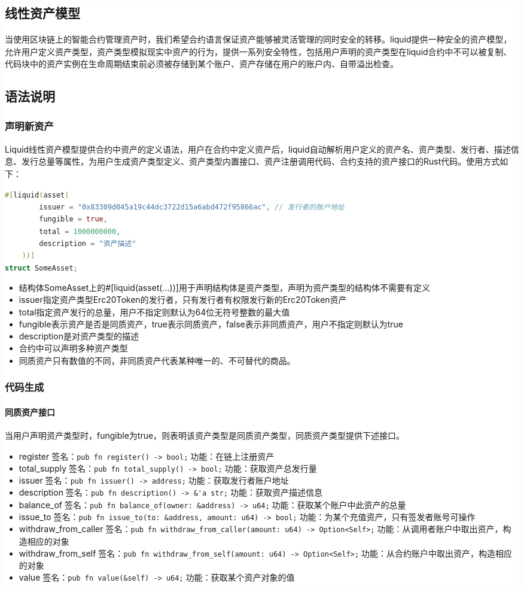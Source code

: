 
## 线性资产模型

当使用区块链上的智能合约管理资产时，我们希望合约语言保证资产能够被灵活管理的同时安全的转移。liquid提供一种安全的资产模型，允许用户定义资产类型，资产类型模拟现实中资产的行为，提供一系列安全特性，包括用户声明的资产类型在liquid合约中不可以被复制、代码块中的资产实例在生命周期结束前必须被存储到某个账户、资产存储在用户的账户内、自带溢出检查。

## 语法说明

### 声明新资产

Liquid线性资产模型提供合约中资产的定义语法，用户在合约中定义资产后，liquid自动解析用户定义的资产名、资产类型、发行者、描述信息、发行总量等属性，为用户生成资产类型定义、资产类型内置接口、资产注册调用代码、合约支持的资产接口的Rust代码。使用方式如下：

```rust
#[liquid(asset(
        issuer = "0x83309d045a19c44dc3722d15a6abd472f95866ac", // 发行者的账户地址
        fungible = true,
        total = 1000000000,
        description = "资产描述"
    ))]
struct SomeAsset;
```

- 结构体SomeAsset上的#[liquid(asset(…))]用于声明结构体是资产类型，声明为资产类型的结构体不需要有定义
- issuer指定资产类型Erc20Token的发行者，只有发行者有权限发行新的Erc20Token资产
- total指定资产发行的总量，用户不指定则默认为64位无符号整数的最大值
- fungible表示资产是否是同质资产，true表示同质资产，false表示非同质资产，用户不指定则默认为true
- description是对资产类型的描述
- 合约中可以声明多种资产类型
- 同质资产只有数值的不同，非同质资产代表某种唯一的、不可替代的商品。

### 代码生成

#### 同质资产接口

当用户声明资产类型时，fungible为true，则表明该资产类型是同质资产类型，同质资产类型提供下述接口。


- register
  签名：`pub fn register() -> bool;`
  功能：在链上注册资产
- total_supply
  签名：`pub fn total_supply() -> bool;`
  功能：获取资产总发行量
- issuer
  签名：`pub fn issuer() -> address;`
  功能：获取发行者账户地址
- description
  签名：`pub fn description() -> &'a str;`
  功能：获取资产描述信息
- balance_of
  签名：`pub fn balance_of(owner: &address) -> u64;`
  功能：获取某个账户中此资产的总量
- issue_to
  签名：`pub fn issue_to(to: &address, amount: u64) -> bool;`
  功能：为某个充值资产，只有签发者账号可操作
- withdraw_from_caller
  签名：`pub fn withdraw_from_caller(amount: u64) -> Option<Self>;`
  功能：从调用者账户中取出资产，构造相应的对象
- withdraw_from_self
  签名：`pub fn withdraw_from_self(amount: u64) -> Option<Self>;`
  功能：从合约账户中取出资产，构造相应的对象
- value
  签名：`pub fn value(&self) -> u64;`
  功能：获取某个资产对象的值